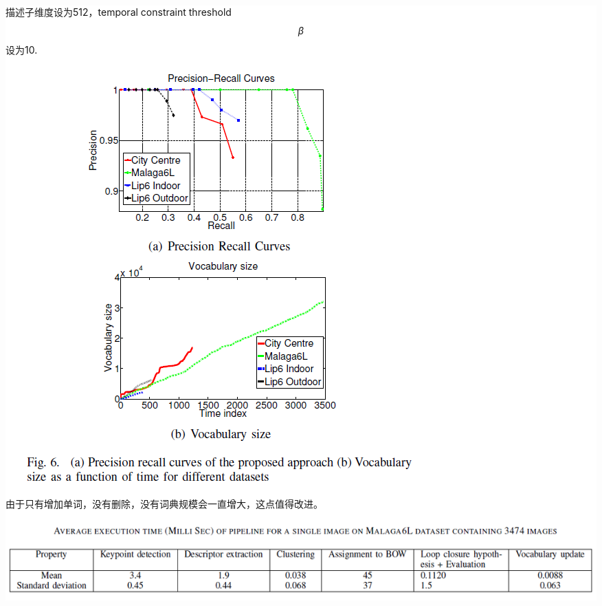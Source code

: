 描述子维度设为512，temporal constraint threshold $$\beta$$设为10.&#x20;

![](../../../.gitbook/assets/1615606132485.png)

由于只有增加单词，没有删除，没有词典规模会一直增大，这点值得改进。&#x20;

![](../../../.gitbook/assets/1615606196798.png)
